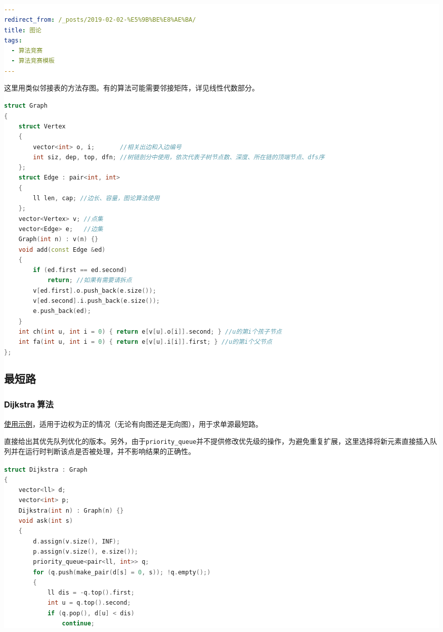 ```yaml
---
redirect_from: /_posts/2019-02-02-%E5%9B%BE%E8%AE%BA/
title: 图论
tags:
  - 算法竞赛
  - 算法竞赛模板
---
```


这里用类似邻接表的方法存图。有的算法可能需要邻接矩阵，详见线性代数部分。

```cpp
struct Graph
{
	struct Vertex
	{
		vector<int> o, i;		//相关出边和入边编号
		int siz, dep, top, dfn; //树链剖分中使用，依次代表子树节点数、深度、所在链的顶端节点、dfs序
	};
	struct Edge : pair<int, int>
	{
		ll len, cap; //边长、容量，图论算法使用
	};
	vector<Vertex> v; //点集
	vector<Edge> e;   //边集
	Graph(int n) : v(n) {}
	void add(const Edge &ed)
	{
		if (ed.first == ed.second)
			return; //如果有需要请拆点
		v[ed.first].o.push_back(e.size());
		v[ed.second].i.push_back(e.size());
		e.push_back(ed);
	}
	int ch(int u, int i = 0) { return e[v[u].o[i]].second; } //u的第i个孩子节点
	int fa(int u, int i = 0) { return e[v[u].i[i]].first; } //u的第i个父节点
};
```

## 最短路

### Dijkstra 算法

[使用示例](https://vjudge.net/solution/19427495)，适用于边权为正的情况（无论有向图还是无向图），用于求单源最短路。

直接给出其优先队列优化的版本。另外，由于`priority_queue`并不提供修改优先级的操作，为避免重复扩展，这里选择将新元素直接插入队列并在运行时判断该点是否被处理，并不影响结果的正确性。

```cpp
struct Dijkstra : Graph
{
	vector<ll> d;
	vector<int> p;
	Dijkstra(int n) : Graph(n) {}
	void ask(int s)
	{
		d.assign(v.size(), INF);
		p.assign(v.size(), e.size());
		priority_queue<pair<ll, int>> q;
		for (q.push(make_pair(d[s] = 0, s)); !q.empty();)
		{
			ll dis = -q.top().first;
			int u = q.top().second;
			if (q.pop(), d[u] < dis)
				continue;
```